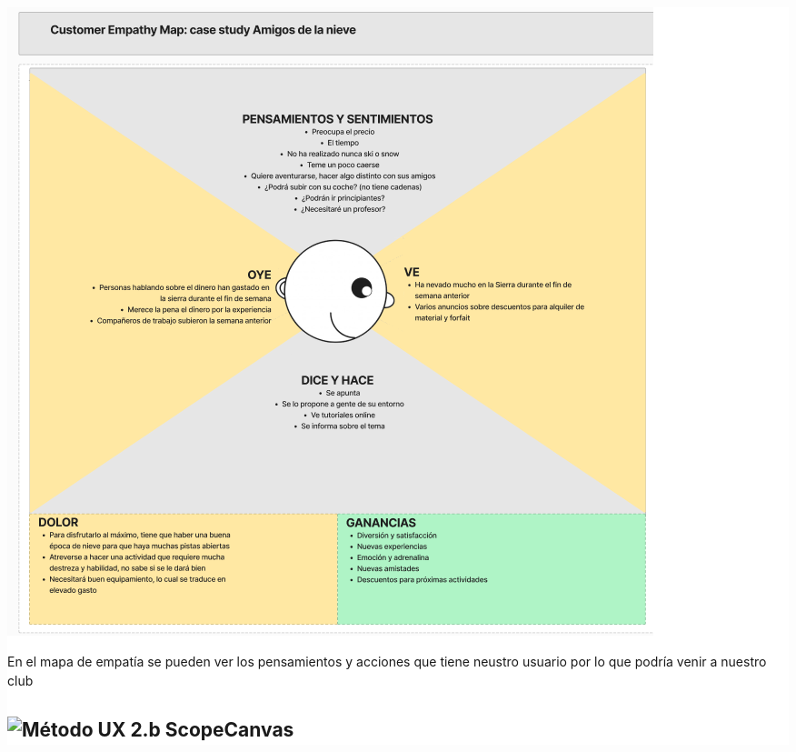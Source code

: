 ![EmpathyMap](img/empathyMap_figma.png)

En el mapa de empatía se pueden ver los pensamientos y acciones que tiene neustro usuario por lo que podría venir a nuestro club


![Método UX](img/ScopeCanvas.png) 2.b ScopeCanvas
----
